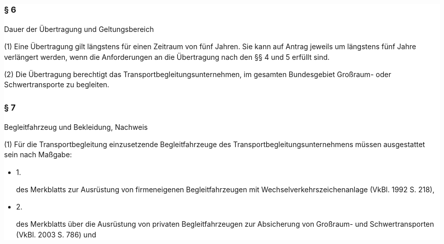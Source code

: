 ### § 6  
Dauer der Übertragung und Geltungsbereich

<div>

<div class="jnhtml">

<div>

<div class="jurAbsatz">

(1) Eine Übertragung gilt längstens für einen Zeitraum von fünf Jahren.
Sie kann auf Antrag jeweils um längstens fünf Jahre verlängert werden,
wenn die Anforderungen an die Übertragung nach den §§ 4 und 5 erfüllt
sind.

</div>

<div class="jurAbsatz">

(2) Die Übertragung berechtigt das Transportbegleitungsunternehmen, im
gesamten Bundesgebiet Großraum- oder Schwertransporte zu begleiten.

</div>

</div>

</div>

</div>

<span id="BJNR0EC0B0023BJNE000700000.html"></span>

### § 7  
Begleitfahrzeug und Bekleidung, Nachweis

<div>

<div class="jnhtml">

<div>

<div class="jurAbsatz">

(1) Für die Transportbegleitung einzusetzende Begleitfahrzeuge des
Transportbegleitungsunternehmens müssen ausgestattet sein nach Maßgabe:

  - 1\.
    
    <div>
    
    des Merkblatts zur Ausrüstung von firmeneigenen Begleitfahrzeugen
    mit Wechselverkehrszeichenanlage (VkBl. 1992 S. 218),
    
    </div>

  - 2\.
    
    <div>
    
    des Merkblatts über die Ausrüstung von privaten Begleitfahrzeugen
    zur Absicherung von Großraum- und Schwertransporten (VkBl. 2003 S.
    786) und
    